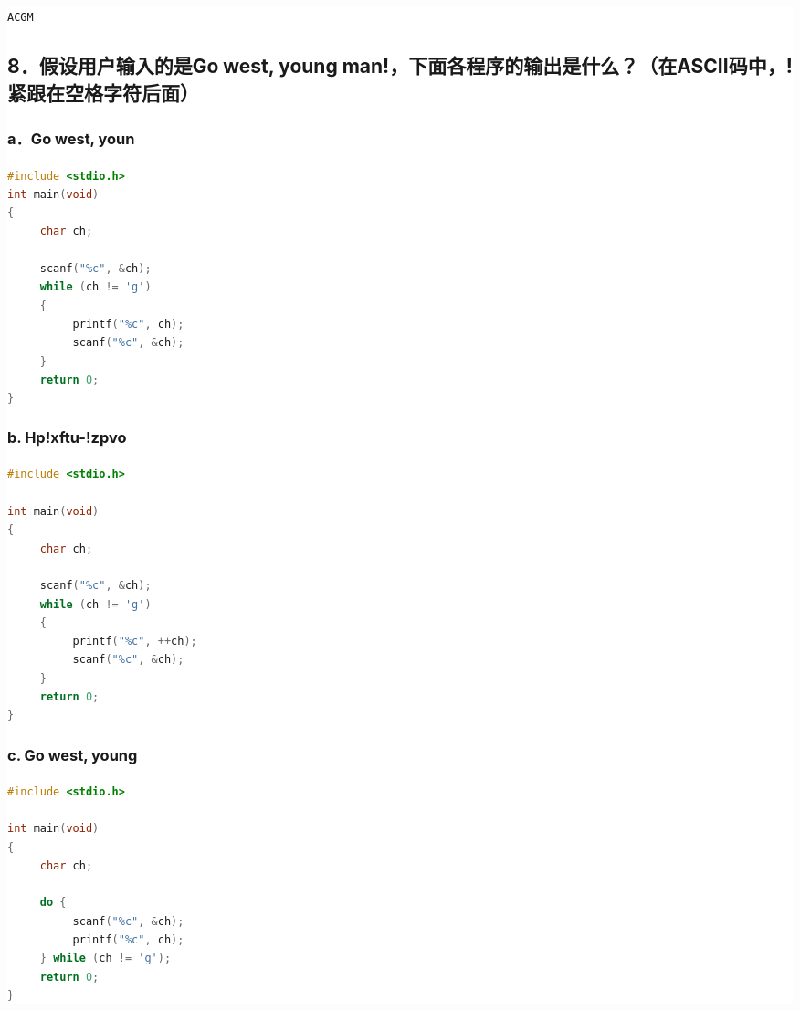 ```c
ACGM
```

## 8．假设用户输入的是Go west, young man!，下面各程序的输出是什么？（在ASCII码中，!紧跟在空格字符后面）

### a．Go west, youn

```c
#include <stdio.h>
int main(void)
{
     char ch;

     scanf("%c", &ch);
     while (ch != 'g')
     {
          printf("%c", ch);
          scanf("%c", &ch);
     }
     return 0;
}
```

### b. Hp!xftu-!zpvo

```c
#include <stdio.h>

int main(void)
{
     char ch;

     scanf("%c", &ch);
     while (ch != 'g')
     {
          printf("%c", ++ch);
          scanf("%c", &ch);
     }
     return 0;
}
```

### c. Go west, young

```c
#include <stdio.h>

int main(void)
{
     char ch;

     do {
          scanf("%c", &ch);
          printf("%c", ch);
     } while (ch != 'g');
     return 0;
}
```
